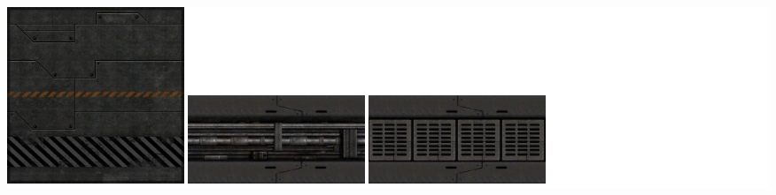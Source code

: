 [<img src="meta/preview_textures/4.jpg" width="200"/>](meta/preview_textures/4.jpg)
[<img src="meta/preview_textures/5.jpg" width="200"/>](meta/preview_textures/5.jpg)
[<img src="meta/preview_textures/6.jpg" width="200"/>](meta/preview_textures/6.jpg)